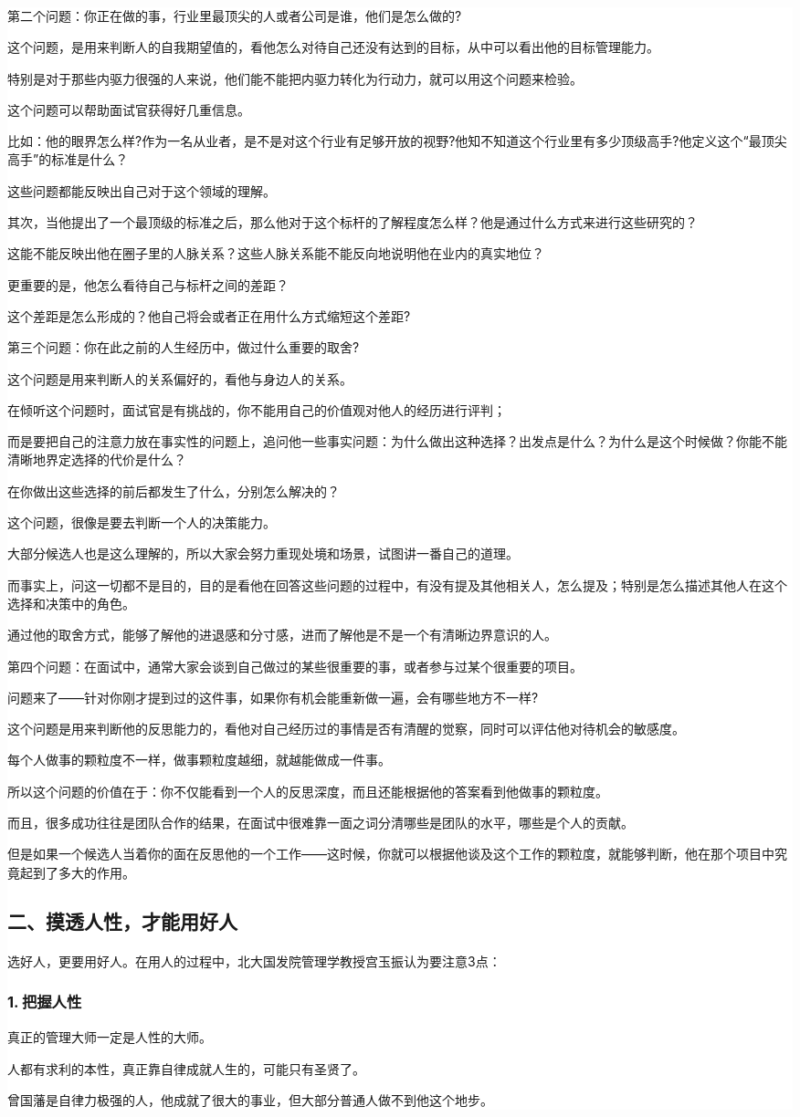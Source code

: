 第二个问题：你正在做的事，行业里最顶尖的人或者公司是谁，他们是怎么做的?

这个问题，是用来判断人的自我期望值的，看他怎么对待自己还没有达到的目标，从中可以看出他的目标管理能力。

特别是对于那些内驱力很强的人来说，他们能不能把内驱力转化为行动力，就可以用这个问题来检验。

这个问题可以帮助面试官获得好几重信息。

比如：他的眼界怎么样?作为一名从业者，是不是对这个行业有足够开放的视野?他知不知道这个行业里有多少顶级高手?他定义这个“最顶尖高手”的标准是什么？

这些问题都能反映出自己对于这个领域的理解。

其次，当他提出了一个最顶级的标准之后，那么他对于这个标杆的了解程度怎么样？他是通过什么方式来进行这些研究的？

这能不能反映出他在圈子里的人脉关系？这些人脉关系能不能反向地说明他在业内的真实地位？

更重要的是，他怎么看待自己与标杆之间的差距？

这个差距是怎么形成的？他自己将会或者正在用什么方式缩短这个差距?

第三个问题：你在此之前的人生经历中，做过什么重要的取舍?

这个问题是用来判断人的关系偏好的，看他与身边人的关系。

在倾听这个问题时，面试官是有挑战的，你不能用自己的价值观对他人的经历进行评判；

而是要把自己的注意力放在事实性的问题上，追问他一些事实问题：为什么做出这种选择？出发点是什么？为什么是这个时候做？你能不能清晰地界定选择的代价是什么？

在你做出这些选择的前后都发生了什么，分别怎么解决的？

这个问题，很像是要去判断一个人的决策能力。

大部分候选人也是这么理解的，所以大家会努力重现处境和场景，试图讲一番自己的道理。

而事实上，问这一切都不是目的，目的是看他在回答这些问题的过程中，有没有提及其他相关人，怎么提及；特别是怎么描述其他人在这个选择和决策中的角色。

通过他的取舍方式，能够了解他的进退感和分寸感，进而了解他是不是一个有清晰边界意识的人。

第四个问题：在面试中，通常大家会谈到自己做过的某些很重要的事，或者参与过某个很重要的项目。

问题来了——针对你刚才提到过的这件事，如果你有机会能重新做一遍，会有哪些地方不一样?

这个问题是用来判断他的反思能力的，看他对自己经历过的事情是否有清醒的觉察，同时可以评估他对待机会的敏感度。

每个人做事的颗粒度不一样，做事颗粒度越细，就越能做成一件事。

所以这个问题的价值在于：你不仅能看到一个人的反思深度，而且还能根据他的答案看到他做事的颗粒度。

而且，很多成功往往是团队合作的结果，在面试中很难靠一面之词分清哪些是团队的水平，哪些是个人的贡献。

但是如果一个候选人当着你的面在反思他的一个工作——这时候，你就可以根据他谈及这个工作的颗粒度，就能够判断，他在那个项目中究竟起到了多大的作用。

## 二、摸透人性，才能用好人

选好人，更要用好人。在用人的过程中，北大国发院管理学教授宫玉振认为要注意3点：

### 1\. 把握人性

真正的管理大师一定是人性的大师。

人都有求利的本性，真正靠自律成就人生的，可能只有圣贤了。

曾国藩是自律力极强的人，他成就了很大的事业，但大部分普通人做不到他这个地步。
